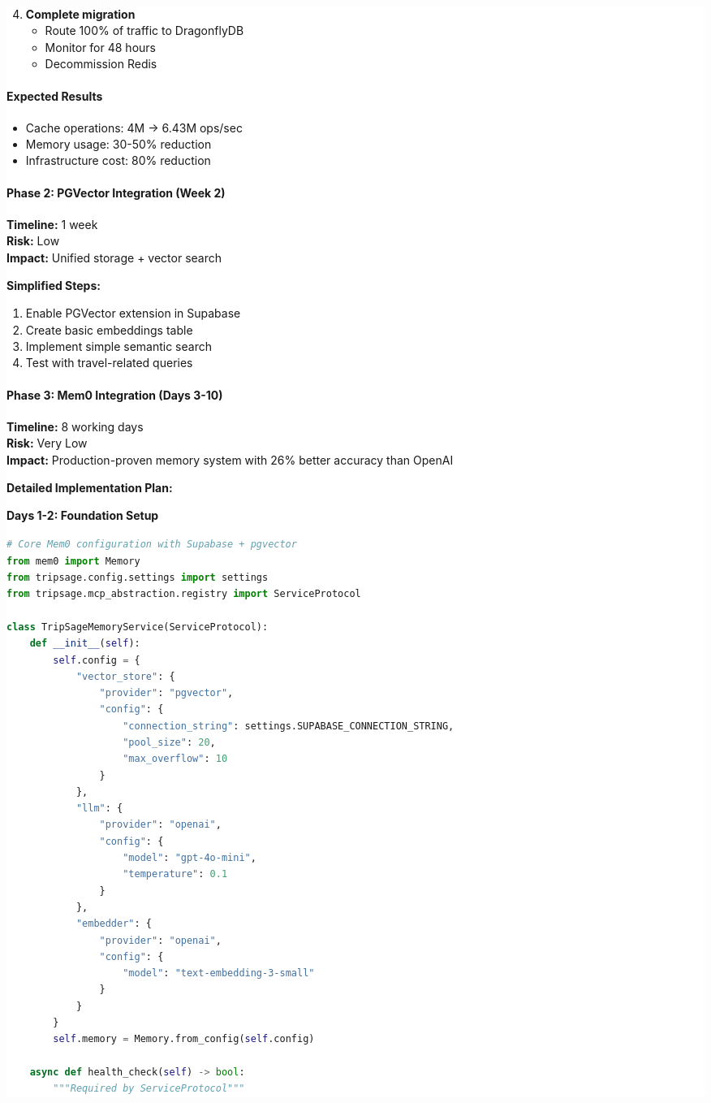 4. **Complete migration**
   - Route 100% of traffic to DragonflyDB
   - Monitor for 48 hours
   - Decommission Redis

#### Expected Results

- Cache operations: 4M → 6.43M ops/sec
- Memory usage: 30-50% reduction
- Infrastructure cost: 80% reduction

#### Phase 2: PGVector Integration (Week 2)

**Timeline:** 1 week  
**Risk:** Low  
**Impact:** Unified storage + vector search

**Simplified Steps:**
1. Enable PGVector extension in Supabase
2. Create basic embeddings table
3. Implement simple semantic search
4. Test with travel-related queries

#### Phase 3: Mem0 Integration (Days 3-10)

**Timeline:** 8 working days  
**Risk:** Very Low  
**Impact:** Production-proven memory system with 26% better accuracy than OpenAI

**Detailed Implementation Plan:**

**Days 1-2: Foundation Setup**
```python
# Core Mem0 configuration with Supabase + pgvector
from mem0 import Memory
from tripsage.config.settings import settings
from tripsage.mcp_abstraction.registry import ServiceProtocol

class TripSageMemoryService(ServiceProtocol):
    def __init__(self):
        self.config = {
            "vector_store": {
                "provider": "pgvector",
                "config": {
                    "connection_string": settings.SUPABASE_CONNECTION_STRING,
                    "pool_size": 20,
                    "max_overflow": 10
                }
            },
            "llm": {
                "provider": "openai",
                "config": {
                    "model": "gpt-4o-mini",
                    "temperature": 0.1
                }
            },
            "embedder": {
                "provider": "openai",
                "config": {
                    "model": "text-embedding-3-small"
                }
            }
        }
        self.memory = Memory.from_config(self.config)
        
    async def health_check(self) -> bool:
        """Required by ServiceProtocol"""
```